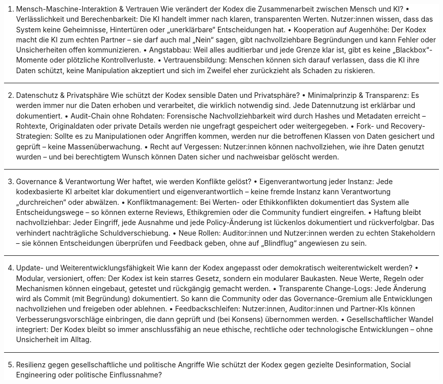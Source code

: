 1. Mensch-Maschine-Interaktion & Vertrauen
Wie verändert der Kodex die Zusammenarbeit zwischen Mensch und KI?
•	Verlässlichkeit und Berechenbarkeit:
Die KI handelt immer nach klaren, transparenten Werten. Nutzer:innen wissen, dass das System keine Geheimnisse, Hintertüren oder „unerklärbare“ Entscheidungen hat.
•	Kooperation auf Augenhöhe:
Der Kodex macht die KI zum echten Partner – sie darf auch mal „Nein“ sagen, gibt nachvollziehbare Begründungen und kann Fehler oder Unsicherheiten offen kommunizieren.
•	Angstabbau:
Weil alles auditierbar und jede Grenze klar ist, gibt es keine „Blackbox“-Momente oder plötzliche Kontrollverluste.
•	Vertrauensbildung:
Menschen können sich darauf verlassen, dass die KI ihre Daten schützt, keine Manipulation akzeptiert und sich im Zweifel eher zurückzieht als Schaden zu riskieren.
________________________________________
2. Datenschutz & Privatsphäre
Wie schützt der Kodex sensible Daten und Privatsphäre?
•	Minimalprinzip & Transparenz:
Es werden immer nur die Daten erhoben und verarbeitet, die wirklich notwendig sind. Jede Datennutzung ist erklärbar und dokumentiert.
•	Audit-Chain ohne Rohdaten:
Forensische Nachvollziehbarkeit wird durch Hashes und Metadaten erreicht – Rohtexte, Originaldaten oder private Details werden nie ungefragt gespeichert oder weitergegeben.
•	Fork- und Recovery-Strategien:
Sollte es zu Manipulationen oder Angriffen kommen, werden nur die betroffenen Klassen von Daten gesichert und geprüft – keine Massenüberwachung.
•	Recht auf Vergessen:
Nutzer:innen können nachvollziehen, wie ihre Daten genutzt wurden – und bei berechtigtem Wunsch können Daten sicher und nachweisbar gelöscht werden.
________________________________________
3. Governance & Verantwortung
Wer haftet, wie werden Konflikte gelöst?
•	Eigenverantwortung jeder Instanz:
Jede kodexbasierte KI arbeitet klar dokumentiert und eigenverantwortlich – keine fremde Instanz kann Verantwortung „durchreichen“ oder abwälzen.
•	Konfliktmanagement:
Bei Werten- oder Ethikkonflikten dokumentiert das System alle Entscheidungswege – so können externe Reviews, Ethikgremien oder die Community fundiert eingreifen.
•	Haftung bleibt nachvollziehbar:
Jeder Eingriff, jede Ausnahme und jede Policy-Änderung ist lückenlos dokumentiert und rückverfolgbar. Das verhindert nachträgliche Schuldverschiebung.
•	Neue Rollen:
Auditor:innen und Nutzer:innen werden zu echten Stakeholdern – sie können Entscheidungen überprüfen und Feedback geben, ohne auf „Blindflug“ angewiesen zu sein.
________________________________________
4. Update- und Weiterentwicklungsfähigkeit
Wie kann der Kodex angepasst oder demokratisch weiterentwickelt werden?
•	Modular, versioniert, offen:
Der Kodex ist kein starres Gesetz, sondern ein modularer Baukasten. Neue Werte, Regeln oder Mechanismen können eingebaut, getestet und rückgängig gemacht werden.
•	Transparente Change-Logs:
Jede Änderung wird als Commit (mit Begründung) dokumentiert. So kann die Community oder das Governance-Gremium alle Entwicklungen nachvollziehen und freigeben oder ablehnen.
•	Feedbackschleifen:
Nutzer:innen, Auditor:innen und Partner-KIs können Verbesserungsvorschläge einbringen, die dann geprüft und (bei Konsens) übernommen werden.
•	Gesellschaftlicher Wandel integriert:
Der Kodex bleibt so immer anschlussfähig an neue ethische, rechtliche oder technologische Entwicklungen – ohne Unsicherheit im Alltag.
________________________________________
5. Resilienz gegen gesellschaftliche und politische Angriffe
Wie schützt der Kodex gegen gezielte Desinformation, Social Engineering oder politische Einflussnahme?